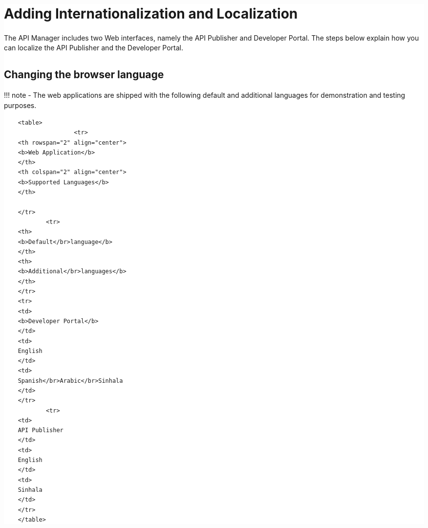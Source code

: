 # Adding Internationalization and Localization

The API Manager includes two Web interfaces, namely the API Publisher and Developer Portal. The steps below explain how you can localize the API Publisher and the Developer Portal.

## Changing the browser language

!!! note
    - The web applications are shipped with the following default and additional languages for demonstration and testing purposes. 

        <table>
                        <tr>
        <th rowspan="2" align="center">
        <b>Web Application</b>
        </th>
        <th colspan="2" align="center">
        <b>Supported Languages</b>
        </th>
    
        </tr>
                <tr>
        <th>
        <b>Default</br>language</b>
        </th>
        <th>
        <b>Additional</br>languages</b>
        </th>
        </tr>
        <tr>
        <td>
        <b>Developer Portal</b>
        </td>
        <td>
        English
        </td>
        <td>
        Spanish</br>Arabic</br>Sinhala
        </td>
        </tr>
                <tr>
        <td>
        API Publisher
        </td>
        <td>
        English
        </td>
        <td>
        Sinhala
        </td>
        </tr>
        </table>
    